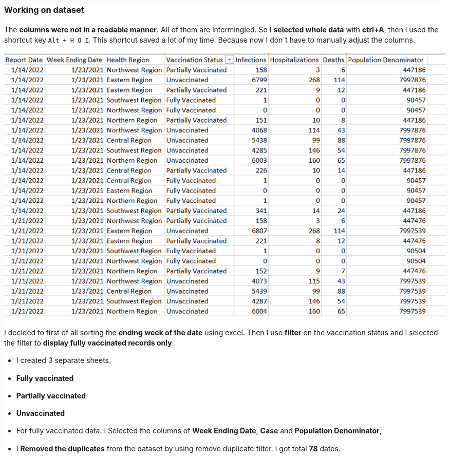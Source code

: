 ### Working on dataset

The **columns were not in a readable manner**. All of them are intermingled. So I **selected whole data** with **ctrl+A**, then I used the shortcut key ```Alt + H O I```. This shortcut saved a lot of my time. Because now I don`t have to manually adjust the columns.    


![](2.png)
    
    
I decided to first of all sorting the **ending week of the date** using excel.
Then I use **filter** on the vaccination status and I selected the filter to **display fully vaccinated records only**.

-    I created 3 separate sheets.
-    **Fully vaccinated**
-    **Partially vaccinated**
-    **Unvaccinated**
   
   
-   For fully vaccinated data. I Selected the columns of **Week Ending Date**, **Case** and
    **Population Denominator**,
-	I **Removed the duplicates** from the dataset by using remove duplicate filter. I got total **78** dates.
   
   
